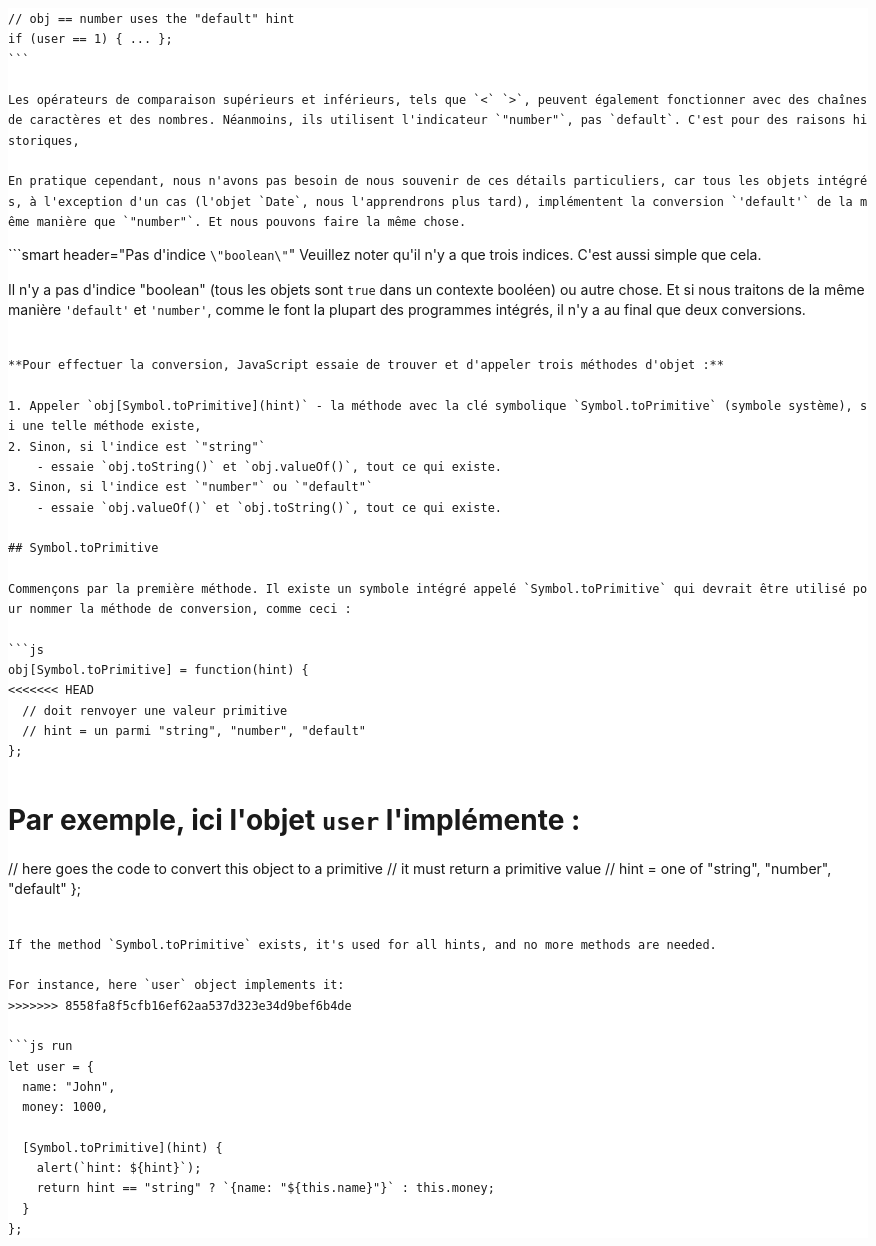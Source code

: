     // obj == number uses the "default" hint
    if (user == 1) { ... };
    ```

    Les opérateurs de comparaison supérieurs et inférieurs, tels que `<` `>`, peuvent également fonctionner avec des chaînes de caractères et des nombres. Néanmoins, ils utilisent l'indicateur `"number"`, pas `default`. C'est pour des raisons historiques,

    En pratique cependant, nous n'avons pas besoin de nous souvenir de ces détails particuliers, car tous les objets intégrés, à l'exception d'un cas (l'objet `Date`, nous l'apprendrons plus tard), implémentent la conversion `'default'` de la même manière que `"number"`. Et nous pouvons faire la même chose.

```smart header="Pas d'indice `\"boolean\"`"
Veuillez noter qu'il n'y a que trois indices. C'est aussi simple que cela.

Il n'y a pas d'indice "boolean" (tous les objets sont `true` dans un contexte booléen) ou autre chose. Et si nous traitons de la même manière `'default'` et `'number'`, comme le font la plupart des programmes intégrés, il n'y a au final que deux conversions.
```

**Pour effectuer la conversion, JavaScript essaie de trouver et d'appeler trois méthodes d'objet :**

1. Appeler `obj[Symbol.toPrimitive](hint)` - la méthode avec la clé symbolique `Symbol.toPrimitive` (symbole système), si une telle méthode existe,
2. Sinon, si l'indice est `"string"`
    - essaie `obj.toString()` et `obj.valueOf()`, tout ce qui existe.
3. Sinon, si l'indice est `"number"` ou `"default"`
    - essaie `obj.valueOf()` et `obj.toString()`, tout ce qui existe.

## Symbol.toPrimitive

Commençons par la première méthode. Il existe un symbole intégré appelé `Symbol.toPrimitive` qui devrait être utilisé pour nommer la méthode de conversion, comme ceci :

```js
obj[Symbol.toPrimitive] = function(hint) {
<<<<<<< HEAD
  // doit renvoyer une valeur primitive
  // hint = un parmi "string", "number", "default"
};
```

Par exemple, ici l'objet `user` l'implémente :
=======
  // here goes the code to convert this object to a primitive
  // it must return a primitive value
  // hint = one of "string", "number", "default"
};
```

If the method `Symbol.toPrimitive` exists, it's used for all hints, and no more methods are needed.

For instance, here `user` object implements it:
>>>>>>> 8558fa8f5cfb16ef62aa537d323e34d9bef6b4de

```js run
let user = {
  name: "John",
  money: 1000,

  [Symbol.toPrimitive](hint) {
    alert(`hint: ${hint}`);
    return hint == "string" ? `{name: "${this.name}"}` : this.money;
  }
};

```